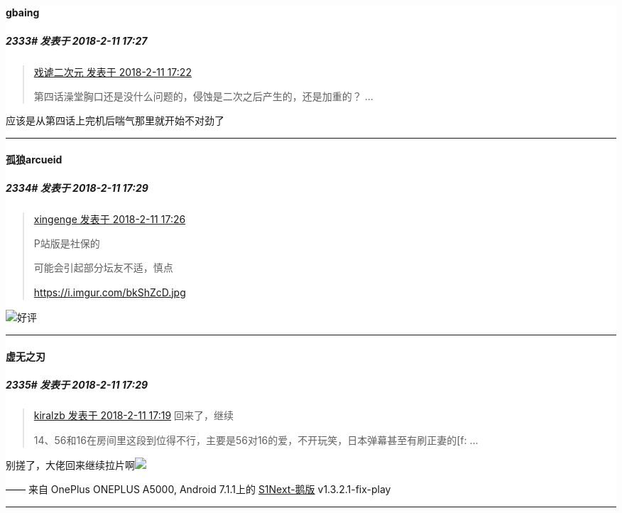 ####  gbaing  
##### 2333#       发表于 2018-2-11 17:27



<blockquote><a href="httphttps://bbs.saraba1st.com/2b/forum.php?mod=redirect&amp;goto=findpost&amp;pid=38530942&amp;ptid=1581261" target="_blank">戏谑二次元 发表于 2018-2-11 17:22</a>

第四话澡堂胸口还是没什么问题的，侵蚀是二次之后产生的，还是加重的？ ...</blockquote>
应该是从第四话上完机后喘气那里就开始不对劲了







*****

####  孤狼arcueid  
##### 2334#       发表于 2018-2-11 17:29



<blockquote><a href="httphttps://bbs.saraba1st.com/2b/forum.php?mod=redirect&amp;goto=findpost&amp;pid=38530991&amp;ptid=1581261" target="_blank">xingenge 发表于 2018-2-11 17:26</a>

P站版是社保的

可能会引起部分坛友不适，慎点

https://i.imgur.com/bkShZcD.jpg</blockquote>
<img src="https://static.saraba1st.com/image/smiley/face2017/045.png" referrerpolicy="no-referrer">好评







*****

####  虚无之刃  
##### 2335#       发表于 2018-2-11 17:29



<blockquote><a href="httphttps://bbs.saraba1st.com/2b/forum.php?mod=redirect&amp;goto=findpost&amp;pid=38530905&amp;ptid=1581261" target="_blank">kiralzb 发表于 2018-2-11 17:19</a>
回来了，继续

14、56和16在房间里这段到位得不行，主要是56对16的爱，不开玩笑，日本弹幕甚至有刷正妻的[f: ...</blockquote>
别搓了，大佬回来继续拉片啊<img src="https://static.saraba1st.com/image/smiley/face2017/067.png" referrerpolicy="no-referrer">

—— 来自 OnePlus ONEPLUS A5000, Android 7.1.1上的 [S1Next-鹅版](https://github.com/ykrank/S1-Next/releases) v1.3.2.1-fix-play







*****
